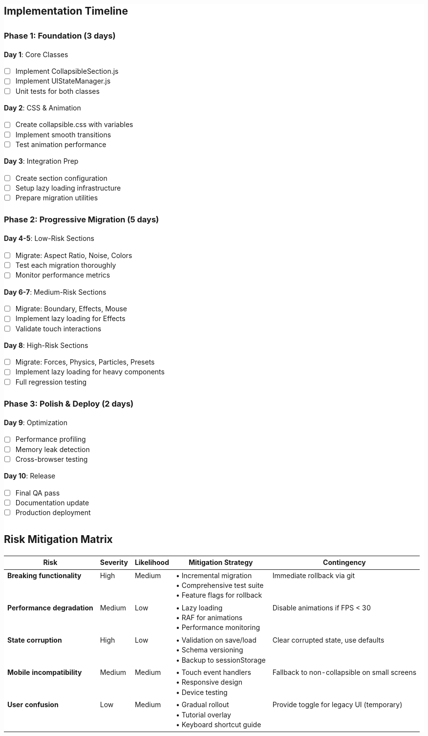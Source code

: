 ## Implementation Timeline

### Phase 1: Foundation (3 days)
**Day 1**: Core Classes
- [ ] Implement CollapsibleSection.js
- [ ] Implement UIStateManager.js
- [ ] Unit tests for both classes

**Day 2**: CSS & Animation
- [ ] Create collapsible.css with variables
- [ ] Implement smooth transitions
- [ ] Test animation performance

**Day 3**: Integration Prep
- [ ] Create section configuration
- [ ] Setup lazy loading infrastructure
- [ ] Prepare migration utilities

### Phase 2: Progressive Migration (5 days)
**Day 4-5**: Low-Risk Sections
- [ ] Migrate: Aspect Ratio, Noise, Colors
- [ ] Test each migration thoroughly
- [ ] Monitor performance metrics

**Day 6-7**: Medium-Risk Sections
- [ ] Migrate: Boundary, Effects, Mouse
- [ ] Implement lazy loading for Effects
- [ ] Validate touch interactions

**Day 8**: High-Risk Sections
- [ ] Migrate: Forces, Physics, Particles, Presets
- [ ] Implement lazy loading for heavy components
- [ ] Full regression testing

### Phase 3: Polish & Deploy (2 days)
**Day 9**: Optimization
- [ ] Performance profiling
- [ ] Memory leak detection
- [ ] Cross-browser testing

**Day 10**: Release
- [ ] Final QA pass
- [ ] Documentation update
- [ ] Production deployment

## Risk Mitigation Matrix

| Risk | Severity | Likelihood | Mitigation Strategy | Contingency |
|------|----------|------------|-------------------|-------------|
| **Breaking functionality** | High | Medium | • Incremental migration<br>• Comprehensive test suite<br>• Feature flags for rollback | Immediate rollback via git |
| **Performance degradation** | Medium | Low | • Lazy loading<br>• RAF for animations<br>• Performance monitoring | Disable animations if FPS < 30 |
| **State corruption** | High | Low | • Validation on save/load<br>• Schema versioning<br>• Backup to sessionStorage | Clear corrupted state, use defaults |
| **Mobile incompatibility** | Medium | Medium | • Touch event handlers<br>• Responsive design<br>• Device testing | Fallback to non-collapsible on small screens |
| **User confusion** | Low | Medium | • Gradual rollout<br>• Tutorial overlay<br>• Keyboard shortcut guide | Provide toggle for legacy UI (temporary) |
